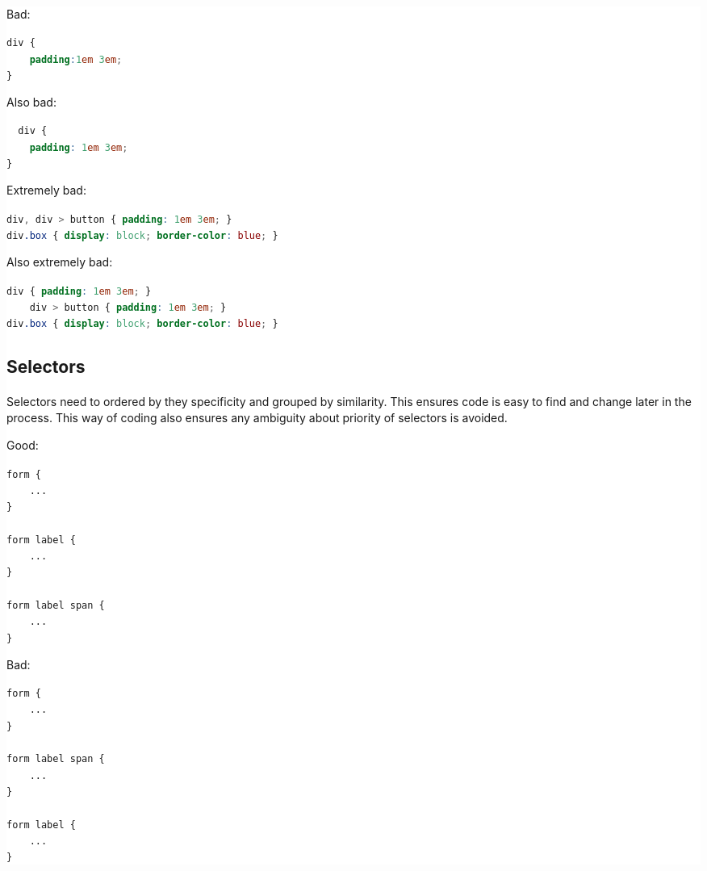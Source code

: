 Bad:
```css
div {
	padding:1em 3em;
}
```

Also bad:
```css
  div {
	padding: 1em 3em;
}
```

Extremely bad:
```css
div, div > button { padding: 1em 3em; }
div.box { display: block; border-color: blue; }
```

Also extremely bad:
```css
div { padding: 1em 3em; }
	div > button { padding: 1em 3em; }
div.box { display: block; border-color: blue; }
```


## <a name="css/selectors">Selectors</a>

Selectors need to ordered by they specificity and grouped by similarity. This ensures code is easy to find and change later in the process. This way of coding also ensures any ambiguity about priority of selectors is avoided.

Good:
```css
form {
	...
}

form label {
	...
}

form label span {
	...
}
```

Bad:
```css
form {
	...
}

form label span {
	...
}

form label {
	...
}
```

